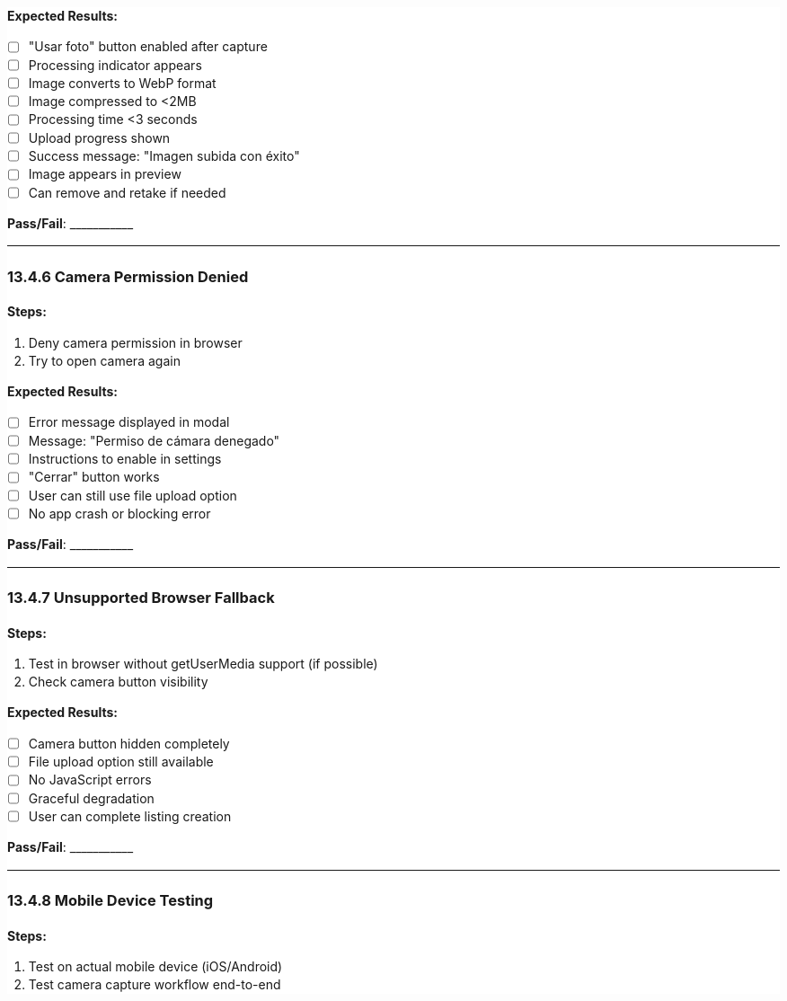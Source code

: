 **Expected Results:**
- [ ] "Usar foto" button enabled after capture
- [ ] Processing indicator appears
- [ ] Image converts to WebP format
- [ ] Image compressed to <2MB
- [ ] Processing time <3 seconds
- [ ] Upload progress shown
- [ ] Success message: "Imagen subida con éxito"
- [ ] Image appears in preview
- [ ] Can remove and retake if needed

**Pass/Fail**: ___________

---

### 13.4.6 Camera Permission Denied

**Steps:**
1. Deny camera permission in browser
2. Try to open camera again

**Expected Results:**
- [ ] Error message displayed in modal
- [ ] Message: "Permiso de cámara denegado"
- [ ] Instructions to enable in settings
- [ ] "Cerrar" button works
- [ ] User can still use file upload option
- [ ] No app crash or blocking error

**Pass/Fail**: ___________

---

### 13.4.7 Unsupported Browser Fallback

**Steps:**
1. Test in browser without getUserMedia support (if possible)
2. Check camera button visibility

**Expected Results:**
- [ ] Camera button hidden completely
- [ ] File upload option still available
- [ ] No JavaScript errors
- [ ] Graceful degradation
- [ ] User can complete listing creation

**Pass/Fail**: ___________

---

### 13.4.8 Mobile Device Testing

**Steps:**
1. Test on actual mobile device (iOS/Android)
2. Test camera capture workflow end-to-end
